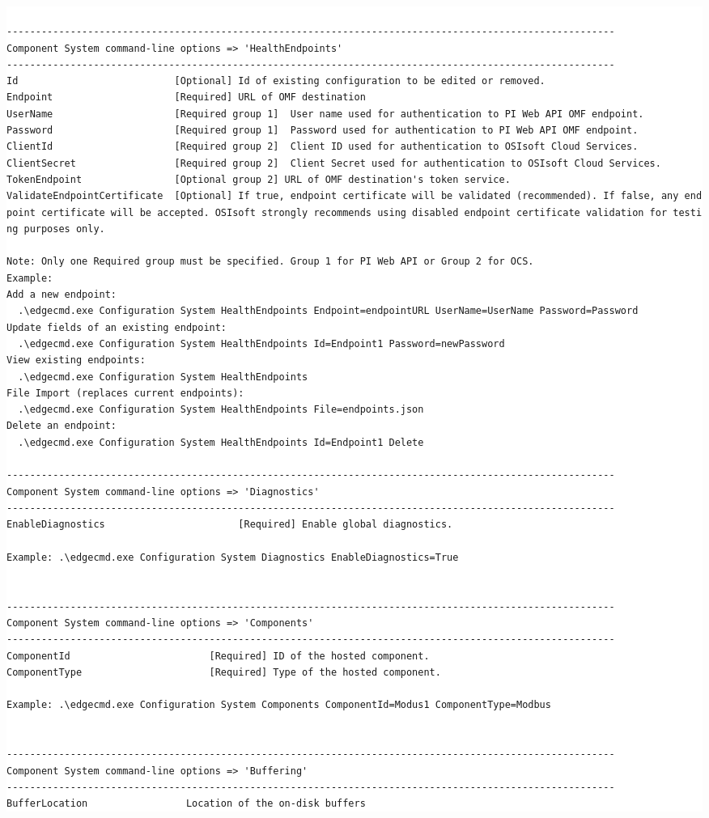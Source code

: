 ```

---------------------------------------------------------------------------------------------------------
Component System command-line options => 'HealthEndpoints'
---------------------------------------------------------------------------------------------------------
Id                           [Optional] Id of existing configuration to be edited or removed.
Endpoint                     [Required] URL of OMF destination
UserName                     [Required group 1]  User name used for authentication to PI Web API OMF endpoint.          
Password                     [Required group 1]  Password used for authentication to PI Web API OMF endpoint.
ClientId                     [Required group 2]  Client ID used for authentication to OSIsoft Cloud Services.
ClientSecret                 [Required group 2]  Client Secret used for authentication to OSIsoft Cloud Services.
TokenEndpoint                [Optional group 2] URL of OMF destination's token service.
ValidateEndpointCertificate  [Optional] If true, endpoint certificate will be validated (recommended). If false, any endpoint certificate will be accepted. OSIsoft strongly recommends using disabled endpoint certificate validation for testing purposes only.

Note: Only one Required group must be specified. Group 1 for PI Web API or Group 2 for OCS.
Example:
Add a new endpoint:
  .\edgecmd.exe Configuration System HealthEndpoints Endpoint=endpointURL UserName=UserName Password=Password
Update fields of an existing endpoint:
  .\edgecmd.exe Configuration System HealthEndpoints Id=Endpoint1 Password=newPassword
View existing endpoints:
  .\edgecmd.exe Configuration System HealthEndpoints
File Import (replaces current endpoints):
  .\edgecmd.exe Configuration System HealthEndpoints File=endpoints.json
Delete an endpoint:
  .\edgecmd.exe Configuration System HealthEndpoints Id=Endpoint1 Delete

---------------------------------------------------------------------------------------------------------
Component System command-line options => 'Diagnostics'
---------------------------------------------------------------------------------------------------------
EnableDiagnostics                       [Required] Enable global diagnostics.

Example: .\edgecmd.exe Configuration System Diagnostics EnableDiagnostics=True


---------------------------------------------------------------------------------------------------------
Component System command-line options => 'Components'
---------------------------------------------------------------------------------------------------------
ComponentId                        [Required] ID of the hosted component.
ComponentType                      [Required] Type of the hosted component.

Example: .\edgecmd.exe Configuration System Components ComponentId=Modus1 ComponentType=Modbus


---------------------------------------------------------------------------------------------------------
Component System command-line options => 'Buffering'
---------------------------------------------------------------------------------------------------------
BufferLocation                 Location of the on-disk buffers
```
